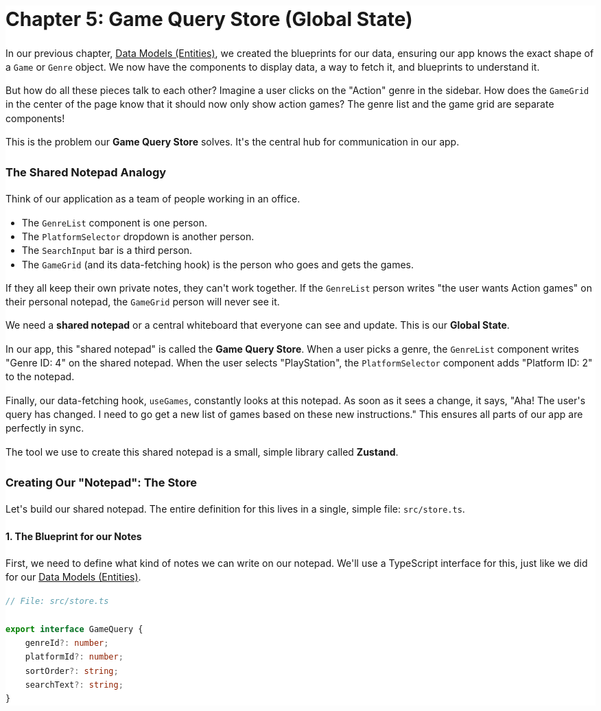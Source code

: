 # Chapter 5: Game Query Store (Global State)

In our previous chapter, [Data Models (Entities)](04_data_models__entities__.md), we created the blueprints for our data, ensuring our app knows the exact shape of a `Game` or `Genre` object. We now have the components to display data, a way to fetch it, and blueprints to understand it.

But how do all these pieces talk to each other? Imagine a user clicks on the "Action" genre in the sidebar. How does the `GameGrid` in the center of the page know that it should now only show action games? The genre list and the game grid are separate components!

This is the problem our **Game Query Store** solves. It's the central hub for communication in our app.

### The Shared Notepad Analogy

Think of our application as a team of people working in an office.
*   The `GenreList` component is one person.
*   The `PlatformSelector` dropdown is another person.
*   The `SearchInput` bar is a third person.
*   The `GameGrid` (and its data-fetching hook) is the person who goes and gets the games.

If they all keep their own private notes, they can't work together. If the `GenreList` person writes "the user wants Action games" on their personal notepad, the `GameGrid` person will never see it.

We need a **shared notepad** or a central whiteboard that everyone can see and update. This is our **Global State**.

In our app, this "shared notepad" is called the **Game Query Store**. When a user picks a genre, the `GenreList` component writes "Genre ID: 4" on the shared notepad. When the user selects "PlayStation", the `PlatformSelector` component adds "Platform ID: 2" to the notepad.

Finally, our data-fetching hook, `useGames`, constantly looks at this notepad. As soon as it sees a change, it says, "Aha! The user's query has changed. I need to go get a new list of games based on these new instructions." This ensures all parts of our app are perfectly in sync.

The tool we use to create this shared notepad is a small, simple library called **Zustand**.

### Creating Our "Notepad": The Store

Let's build our shared notepad. The entire definition for this lives in a single, simple file: `src/store.ts`.

#### 1. The Blueprint for our Notes

First, we need to define what kind of notes we can write on our notepad. We'll use a TypeScript interface for this, just like we did for our [Data Models (Entities)](04_data_models__entities__.md).

```typescript
// File: src/store.ts

export interface GameQuery {
    genreId?: number;
    platformId?: number;
    sortOrder?: string;
    searchText?: string;
}
```
